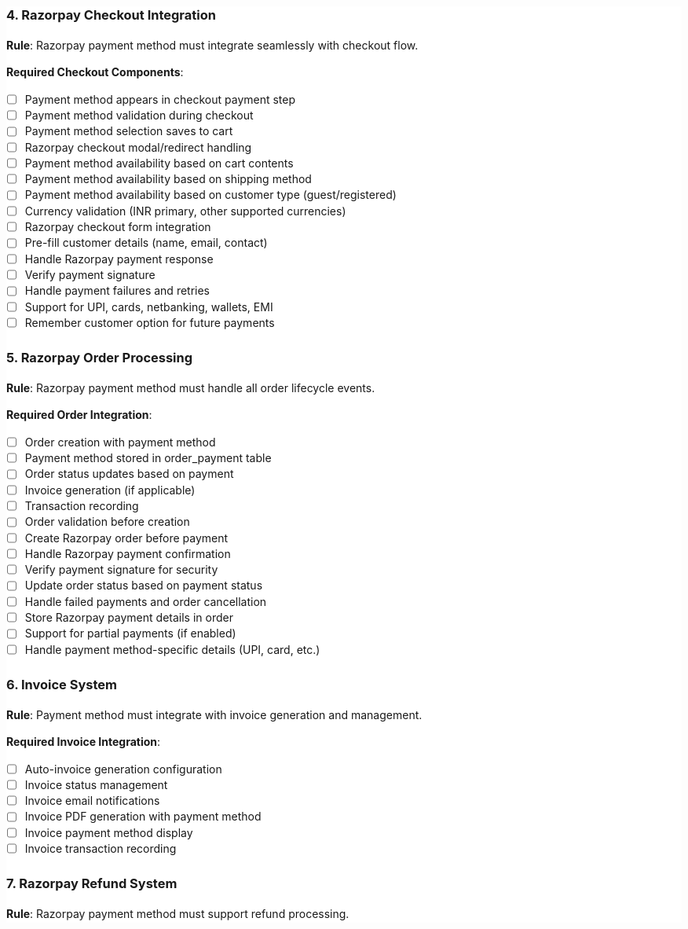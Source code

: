 ### 4. Razorpay Checkout Integration
**Rule**: Razorpay payment method must integrate seamlessly with checkout flow.

**Required Checkout Components**:
- [ ] Payment method appears in checkout payment step
- [ ] Payment method validation during checkout
- [ ] Payment method selection saves to cart
- [ ] Razorpay checkout modal/redirect handling
- [ ] Payment method availability based on cart contents
- [ ] Payment method availability based on shipping method
- [ ] Payment method availability based on customer type (guest/registered)
- [ ] Currency validation (INR primary, other supported currencies)
- [ ] Razorpay checkout form integration
- [ ] Pre-fill customer details (name, email, contact)
- [ ] Handle Razorpay payment response
- [ ] Verify payment signature
- [ ] Handle payment failures and retries
- [ ] Support for UPI, cards, netbanking, wallets, EMI
- [ ] Remember customer option for future payments

### 5. Razorpay Order Processing
**Rule**: Razorpay payment method must handle all order lifecycle events.

**Required Order Integration**:
- [ ] Order creation with payment method
- [ ] Payment method stored in order_payment table
- [ ] Order status updates based on payment
- [ ] Invoice generation (if applicable)
- [ ] Transaction recording
- [ ] Order validation before creation
- [ ] Create Razorpay order before payment
- [ ] Handle Razorpay payment confirmation
- [ ] Verify payment signature for security
- [ ] Update order status based on payment status
- [ ] Handle failed payments and order cancellation
- [ ] Store Razorpay payment details in order
- [ ] Support for partial payments (if enabled)
- [ ] Handle payment method-specific details (UPI, card, etc.)

### 6. Invoice System
**Rule**: Payment method must integrate with invoice generation and management.

**Required Invoice Integration**:
- [ ] Auto-invoice generation configuration
- [ ] Invoice status management
- [ ] Invoice email notifications
- [ ] Invoice PDF generation with payment method
- [ ] Invoice payment method display
- [ ] Invoice transaction recording

### 7. Razorpay Refund System
**Rule**: Razorpay payment method must support refund processing.
